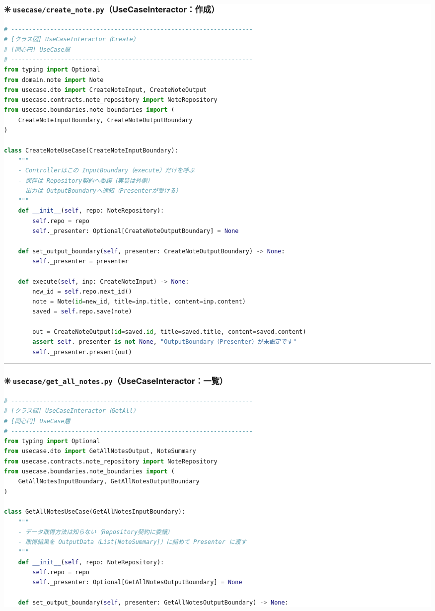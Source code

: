 
### ✳️ `usecase/create_note.py`（UseCaseInteractor：作成）

```python
# --------------------------------------------------------------------
# [クラス図] UseCaseInteractor（Create）
# [同心円] UseCase層
# --------------------------------------------------------------------
from typing import Optional
from domain.note import Note
from usecase.dto import CreateNoteInput, CreateNoteOutput
from usecase.contracts.note_repository import NoteRepository
from usecase.boundaries.note_boundaries import (
    CreateNoteInputBoundary, CreateNoteOutputBoundary
)

class CreateNoteUseCase(CreateNoteInputBoundary):
    """
    - Controllerはこの InputBoundary（execute）だけを呼ぶ
    - 保存は Repository契約へ委譲（実装は外側）
    - 出力は OutputBoundaryへ通知（Presenterが受ける）
    """
    def __init__(self, repo: NoteRepository):
        self.repo = repo
        self._presenter: Optional[CreateNoteOutputBoundary] = None

    def set_output_boundary(self, presenter: CreateNoteOutputBoundary) -> None:
        self._presenter = presenter

    def execute(self, inp: CreateNoteInput) -> None:
        new_id = self.repo.next_id()
        note = Note(id=new_id, title=inp.title, content=inp.content)
        saved = self.repo.save(note)

        out = CreateNoteOutput(id=saved.id, title=saved.title, content=saved.content)
        assert self._presenter is not None, "OutputBoundary（Presenter）が未設定です"
        self._presenter.present(out)
```

---

### ✳️ `usecase/get_all_notes.py`（UseCaseInteractor：一覧）

```python
# --------------------------------------------------------------------
# [クラス図] UseCaseInteractor（GetAll）
# [同心円] UseCase層
# --------------------------------------------------------------------
from typing import Optional
from usecase.dto import GetAllNotesOutput, NoteSummary
from usecase.contracts.note_repository import NoteRepository
from usecase.boundaries.note_boundaries import (
    GetAllNotesInputBoundary, GetAllNotesOutputBoundary
)

class GetAllNotesUseCase(GetAllNotesInputBoundary):
    """
    - データ取得方法は知らない（Repository契約に委譲）
    - 取得結果を OutputData（List[NoteSummary]）に詰めて Presenter に渡す
    """
    def __init__(self, repo: NoteRepository):
        self.repo = repo
        self._presenter: Optional[GetAllNotesOutputBoundary] = None

    def set_output_boundary(self, presenter: GetAllNotesOutputBoundary) -> None:
```